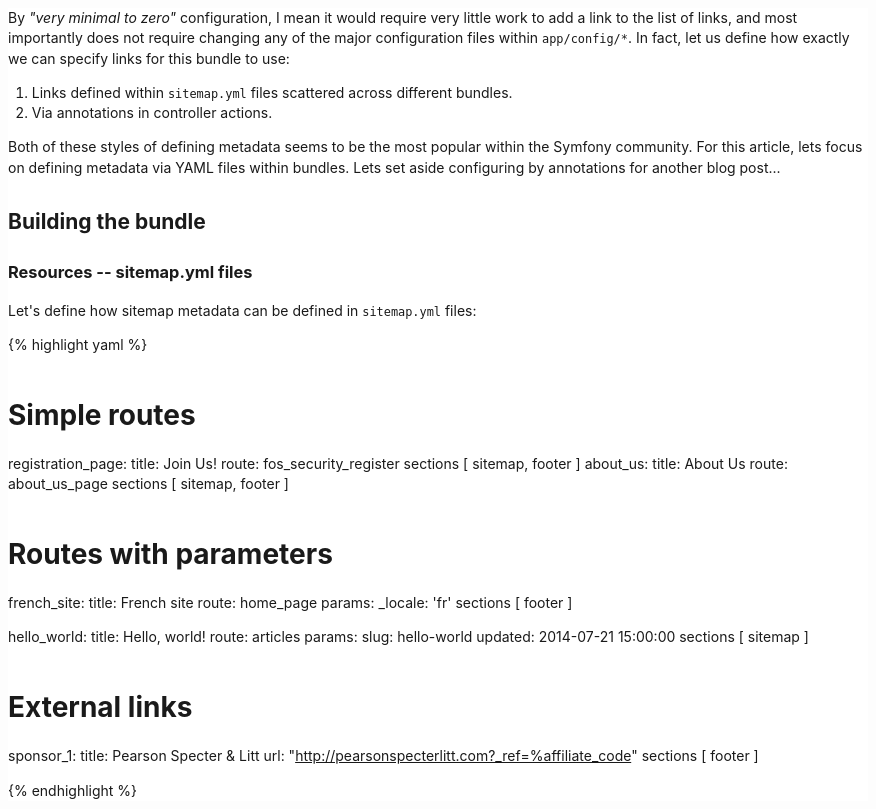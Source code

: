 By _"very minimal to zero"_ configuration, I mean it would require very little work to add a link to the list of links, and most importantly does not require changing any of
the major configuration files within `app/config/*`. In fact, let us define how exactly we can specify links for this bundle to use:

1. Links defined within `sitemap.yml` files scattered across different bundles.
2. Via annotations in controller actions.

Both of these styles of defining metadata seems to be the most popular within the Symfony community. For this article, lets focus on defining metadata
via YAML files within bundles. Lets set aside configuring by annotations for another blog post...

## Building the bundle

### Resources -- sitemap.yml files
Let's define how sitemap metadata can be defined in `sitemap.yml` files:

{% highlight yaml %}

# Simple routes
registration_page:
    title: Join Us!
    route: fos_security_register
    sections [ sitemap, footer ]
about_us:
    title: About Us
    route: about_us_page
    sections [ sitemap, footer ]

# Routes with parameters
french_site:
    title: French site
    route: home_page
    params:
        _locale: 'fr'
    sections [ footer ]

hello_world:
    title: Hello, world!
     route: articles
     params:
        slug: hello-world
     updated: 2014-07-21 15:00:00
     sections [ sitemap ]

# External links
sponsor_1:
    title: Pearson Specter & Litt
    url: "http://pearsonspecterlitt.com?_ref=%affiliate_code"
    sections [ footer ]

{% endhighlight %}
